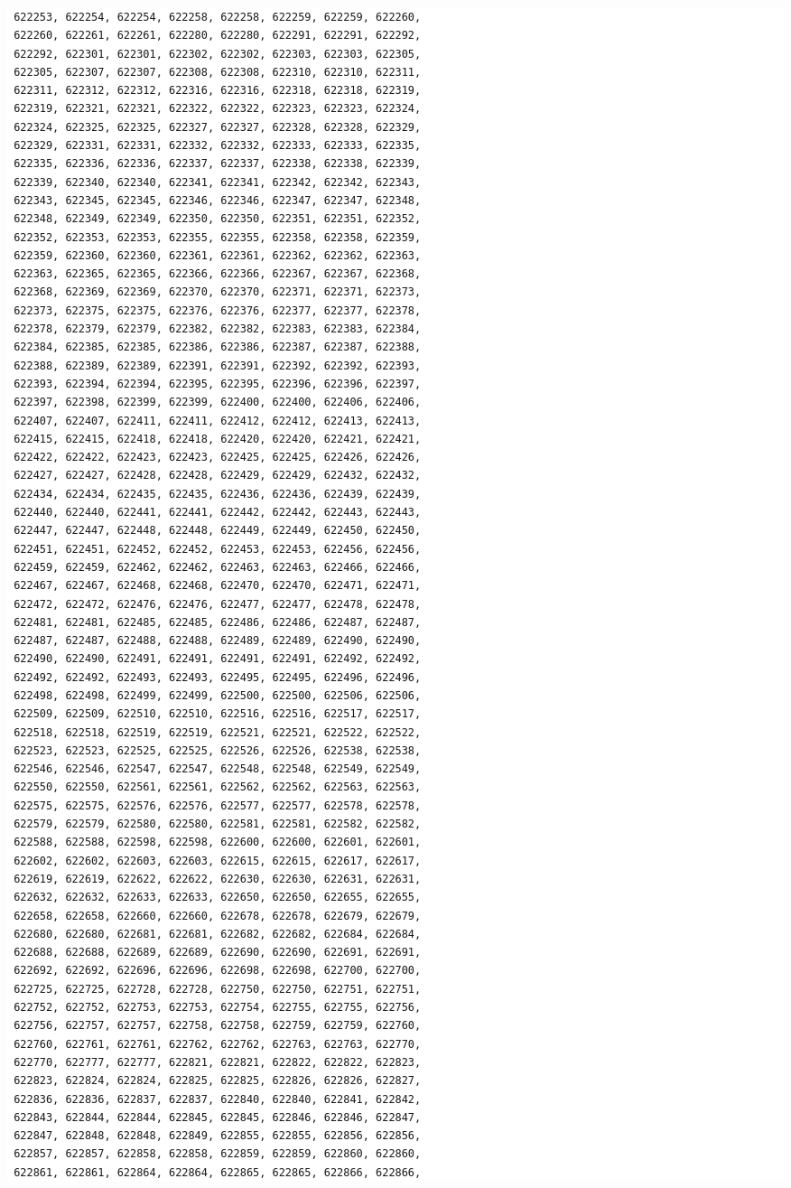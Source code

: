 	 622253, 622254, 622254, 622258, 622258, 622259, 622259, 622260,
	 622260, 622261, 622261, 622280, 622280, 622291, 622291, 622292,
	 622292, 622301, 622301, 622302, 622302, 622303, 622303, 622305,
	 622305, 622307, 622307, 622308, 622308, 622310, 622310, 622311,
	 622311, 622312, 622312, 622316, 622316, 622318, 622318, 622319,
	 622319, 622321, 622321, 622322, 622322, 622323, 622323, 622324,
	 622324, 622325, 622325, 622327, 622327, 622328, 622328, 622329,
	 622329, 622331, 622331, 622332, 622332, 622333, 622333, 622335,
	 622335, 622336, 622336, 622337, 622337, 622338, 622338, 622339,
	 622339, 622340, 622340, 622341, 622341, 622342, 622342, 622343,
	 622343, 622345, 622345, 622346, 622346, 622347, 622347, 622348,
	 622348, 622349, 622349, 622350, 622350, 622351, 622351, 622352,
	 622352, 622353, 622353, 622355, 622355, 622358, 622358, 622359,
	 622359, 622360, 622360, 622361, 622361, 622362, 622362, 622363,
	 622363, 622365, 622365, 622366, 622366, 622367, 622367, 622368,
	 622368, 622369, 622369, 622370, 622370, 622371, 622371, 622373,
	 622373, 622375, 622375, 622376, 622376, 622377, 622377, 622378,
	 622378, 622379, 622379, 622382, 622382, 622383, 622383, 622384,
	 622384, 622385, 622385, 622386, 622386, 622387, 622387, 622388,
	 622388, 622389, 622389, 622391, 622391, 622392, 622392, 622393,
	 622393, 622394, 622394, 622395, 622395, 622396, 622396, 622397,
	 622397, 622398, 622399, 622399, 622400, 622400, 622406, 622406,
	 622407, 622407, 622411, 622411, 622412, 622412, 622413, 622413,
	 622415, 622415, 622418, 622418, 622420, 622420, 622421, 622421,
	 622422, 622422, 622423, 622423, 622425, 622425, 622426, 622426,
	 622427, 622427, 622428, 622428, 622429, 622429, 622432, 622432,
	 622434, 622434, 622435, 622435, 622436, 622436, 622439, 622439,
	 622440, 622440, 622441, 622441, 622442, 622442, 622443, 622443,
	 622447, 622447, 622448, 622448, 622449, 622449, 622450, 622450,
	 622451, 622451, 622452, 622452, 622453, 622453, 622456, 622456,
	 622459, 622459, 622462, 622462, 622463, 622463, 622466, 622466,
	 622467, 622467, 622468, 622468, 622470, 622470, 622471, 622471,
	 622472, 622472, 622476, 622476, 622477, 622477, 622478, 622478,
	 622481, 622481, 622485, 622485, 622486, 622486, 622487, 622487,
	 622487, 622487, 622488, 622488, 622489, 622489, 622490, 622490,
	 622490, 622490, 622491, 622491, 622491, 622491, 622492, 622492,
	 622492, 622492, 622493, 622493, 622495, 622495, 622496, 622496,
	 622498, 622498, 622499, 622499, 622500, 622500, 622506, 622506,
	 622509, 622509, 622510, 622510, 622516, 622516, 622517, 622517,
	 622518, 622518, 622519, 622519, 622521, 622521, 622522, 622522,
	 622523, 622523, 622525, 622525, 622526, 622526, 622538, 622538,
	 622546, 622546, 622547, 622547, 622548, 622548, 622549, 622549,
	 622550, 622550, 622561, 622561, 622562, 622562, 622563, 622563,
	 622575, 622575, 622576, 622576, 622577, 622577, 622578, 622578,
	 622579, 622579, 622580, 622580, 622581, 622581, 622582, 622582,
	 622588, 622588, 622598, 622598, 622600, 622600, 622601, 622601,
	 622602, 622602, 622603, 622603, 622615, 622615, 622617, 622617,
	 622619, 622619, 622622, 622622, 622630, 622630, 622631, 622631,
	 622632, 622632, 622633, 622633, 622650, 622650, 622655, 622655,
	 622658, 622658, 622660, 622660, 622678, 622678, 622679, 622679,
	 622680, 622680, 622681, 622681, 622682, 622682, 622684, 622684,
	 622688, 622688, 622689, 622689, 622690, 622690, 622691, 622691,
	 622692, 622692, 622696, 622696, 622698, 622698, 622700, 622700,
	 622725, 622725, 622728, 622728, 622750, 622750, 622751, 622751,
	 622752, 622752, 622753, 622753, 622754, 622755, 622755, 622756,
	 622756, 622757, 622757, 622758, 622758, 622759, 622759, 622760,
	 622760, 622761, 622761, 622762, 622762, 622763, 622763, 622770,
	 622770, 622777, 622777, 622821, 622821, 622822, 622822, 622823,
	 622823, 622824, 622824, 622825, 622825, 622826, 622826, 622827,
	 622836, 622836, 622837, 622837, 622840, 622840, 622841, 622842,
	 622843, 622844, 622844, 622845, 622845, 622846, 622846, 622847,
	 622847, 622848, 622848, 622849, 622855, 622855, 622856, 622856,
	 622857, 622857, 622858, 622858, 622859, 622859, 622860, 622860,
	 622861, 622861, 622864, 622864, 622865, 622865, 622866, 622866,